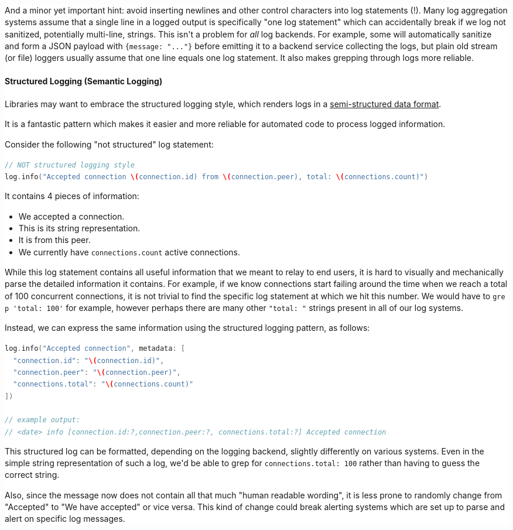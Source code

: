 And a minor yet important hint: avoid inserting newlines and other control characters into log statements (!). Many log aggregation systems assume that a single line in a logged output is specifically "one log statement" which can accidentally break if we log not sanitized, potentially multi-line, strings. This isn't a problem for _all_ log backends. For example, some will automatically sanitize and form a JSON payload with `{message: "..."}` before emitting it to a backend service collecting the logs, but plain old stream (or file) loggers usually assume that one line equals one log statement. It also makes grepping through logs more reliable.

#### Structured Logging (Semantic Logging)

Libraries may want to embrace the structured logging style, which renders logs in a [semi-structured data format](https://en.wikipedia.org/wiki/Semi-structured_data).

It is a fantastic pattern which makes it easier and more reliable for automated code to process logged information.

Consider the following "not structured" log statement:

```swift
// NOT structured logging style
log.info("Accepted connection \(connection.id) from \(connection.peer), total: \(connections.count)")
```

It contains 4 pieces of information:

- We accepted a connection.
- This is its string representation.
- It is from this peer.
- We currently have `connections.count` active connections.

While this log statement contains all useful information that we meant to relay to end users, it is hard to visually and mechanically parse the detailed information it contains. For example, if we know connections start failing around the time when we reach a total of 100 concurrent connections, it is not trivial to find the specific log statement at which we hit this number. We would have to `grep 'total: 100'` for example, however perhaps there are many other `"total: "` strings present in all of our log systems.

Instead, we can express the same information using the structured logging pattern, as follows:

```swift
log.info("Accepted connection", metadata: [
  "connection.id": "\(connection.id)",
  "connection.peer": "\(connection.peer)",
  "connections.total": "\(connections.count)"
])

// example output:
// <date> info [connection.id:?,connection.peer:?, connections.total:?] Accepted connection
```

This structured log can be formatted, depending on the logging backend, slightly differently on various systems. Even in the simple string representation of such a log, we'd be able to grep for `connections.total: 100` rather than having to guess the correct string.

Also, since the message now does not contain all that much "human readable wording", it is less prone to randomly change from "Accepted" to "We have accepted" or vice versa. This kind of change could break alerting systems which are set up to parse and alert on specific log messages.
